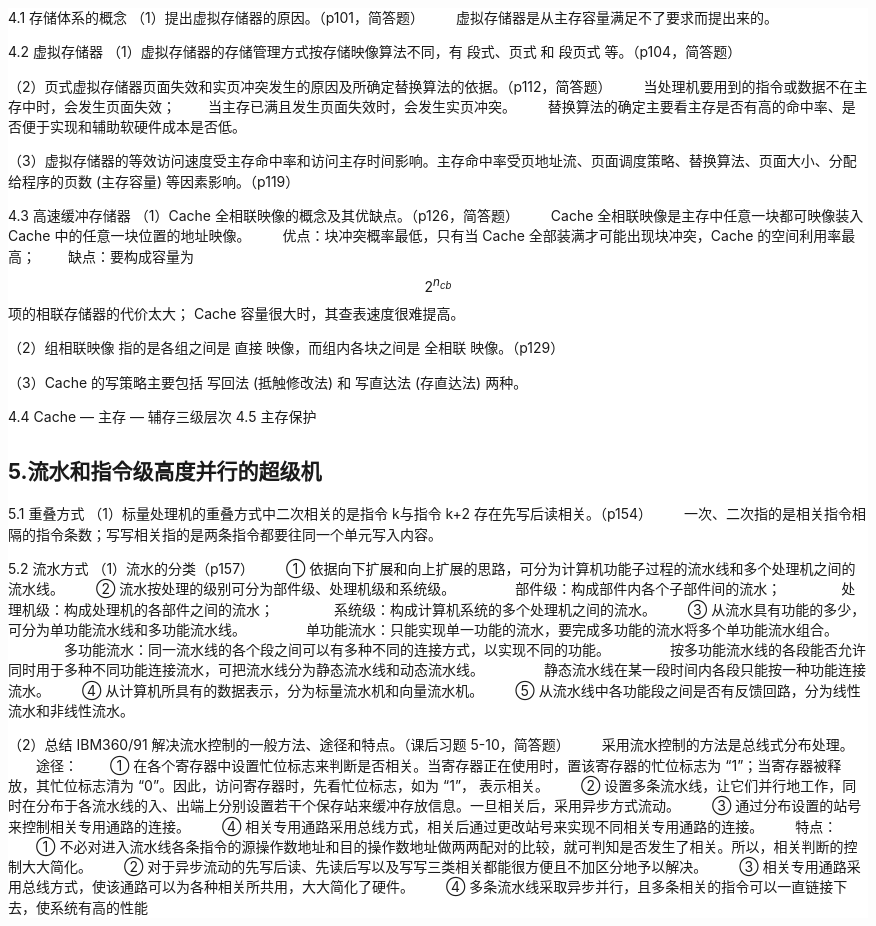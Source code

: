 4.1 存储体系的概念
（1）提出虚拟存储器的原因。（p101，简答题）
  虚拟存储器是从主存容量满足不了要求而提出来的。

4.2 虚拟存储器
（1）虚拟存储器的存储管理方式按存储映像算法不同，有 段式、页式 和 段页式 等。（p104，简答题）

（2）页式虚拟存储器页面失效和实页冲突发生的原因及所确定替换算法的依据。（p112，简答题）
  当处理机要用到的指令或数据不在主存中时，会发生页面失效；
  当主存已满且发生页面失效时，会发生实页冲突。
  替换算法的确定主要看主存是否有高的命中率、是否便于实现和辅助软硬件成本是否低。

（3）虚拟存储器的等效访问速度受主存命中率和访问主存时间影响。主存命中率受页地址流、页面调度策略、替换算法、页面大小、分配给程序的页数 (主存容量) 等因素影响。（p119）

4.3 高速缓冲存储器
（1）Cache 全相联映像的概念及其优缺点。（p126，简答题）
  Cache 全相联映像是主存中任意一块都可映像装入 Cache 中的任意一块位置的地址映像。
  优点：块冲突概率最低，只有当 Cache 全部装满才可能出现块冲突，Cache 的空间利用率最高；
  缺点：要构成容量为
$$
2^{n_{cb}}
$$
项的相联存储器的代价太大； Cache 容量很大时，其查表速度很难提高。

（2）组相联映像 指的是各组之间是 直接 映像，而组内各块之间是 全相联 映像。（p129）

（3）Cache 的写策略主要包括 写回法 (抵触修改法) 和 写直达法 (存直达法) 两种。

4.4 Cache — 主存 — 辅存三级层次
4.5 主存保护



## 5.流水和指令级高度并行的超级机

5.1 重叠方式
（1）标量处理机的重叠方式中二次相关的是指令 k与指令 k+2 存在先写后读相关。（p154）
  一次、二次指的是相关指令相隔的指令条数；写写相关指的是两条指令都要往同一个单元写入内容。

5.2 流水方式
（1）流水的分类（p157）
  ① 依据向下扩展和向上扩展的思路，可分为计算机功能子过程的流水线和多个处理机之间的流水线。
  ② 流水按处理的级别可分为部件级、处理机级和系统级。
    部件级：构成部件内各个子部件间的流水；
    处理机级：构成处理机的各部件之间的流水；
    系统级：构成计算机系统的多个处理机之间的流水。
  ③ 从流水具有功能的多少，可分为单功能流水线和多功能流水线。
    单功能流水：只能实现单一功能的流水，要完成多功能的流水将多个单功能流水组合。
    多功能流水：同一流水线的各个段之间可以有多种不同的连接方式，以实现不同的功能。
    按多功能流水线的各段能否允许同时用于多种不同功能连接流水，可把流水线分为静态流水线和动态流水线。
    静态流水线在某一段时间内各段只能按一种功能连接流水。
  ④ 从计算机所具有的数据表示，分为标量流水机和向量流水机。
  ⑤ 从流水线中各功能段之间是否有反馈回路，分为线性流水和非线性流水。

（2）总结 IBM360/91 解决流水控制的一般方法、途径和特点。（课后习题 5-10，简答题）
  采用流水控制的方法是总线式分布处理。
  途径：
  ① 在各个寄存器中设置忙位标志来判断是否相关。当寄存器正在使用时，置该寄存器的忙位标志为 “1”；当寄存器被释放，其忙位标志清为 “0”。因此，访问寄存器时，先看忙位标志，如为 “1”， 表示相关。
  ② 设置多条流水线，让它们并行地工作，同时在分布于各流水线的入、出端上分别设置若干个保存站来缓冲存放信息。一旦相关后，采用异步方式流动。
  ③ 通过分布设置的站号来控制相关专用通路的连接。
  ④ 相关专用通路采用总线方式，相关后通过更改站号来实现不同相关专用通路的连接。
  特点：
  ① 不必对进入流水线各条指令的源操作数地址和目的操作数地址做两两配对的比较，就可判知是否发生了相关。所以，相关判断的控制大大简化。
  ② 对于异步流动的先写后读、先读后写以及写写三类相关都能很方便且不加区分地予以解决。
  ③ 相关专用通路采用总线方式，使该通路可以为各种相关所共用，大大简化了硬件。
  ④ 多条流水线采取异步并行，且多条相关的指令可以一直链接下去，使系统有高的性能
